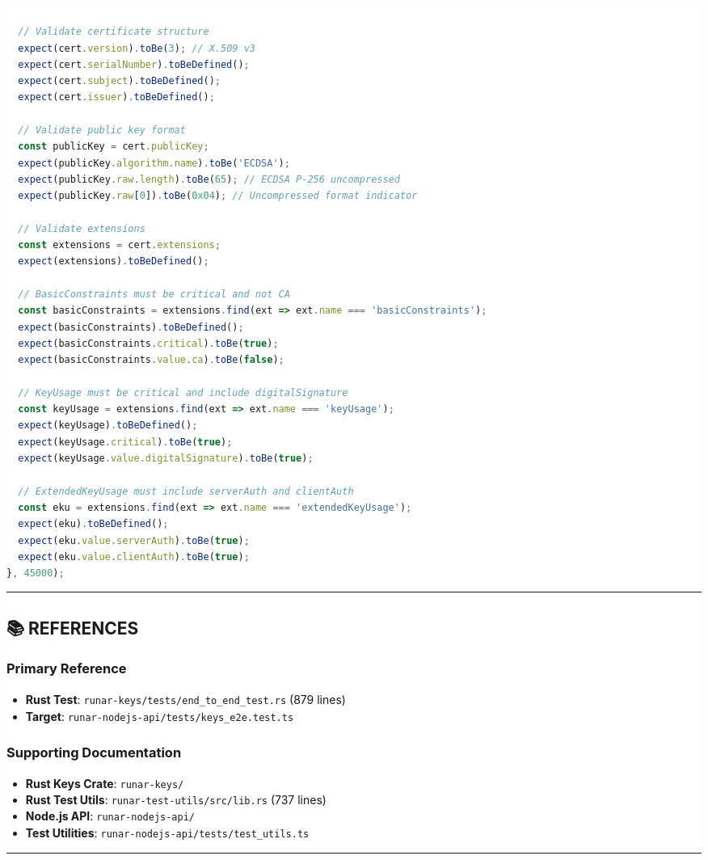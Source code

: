 ```typescript
  
  // Validate certificate structure
  expect(cert.version).toBe(3); // X.509 v3
  expect(cert.serialNumber).toBeDefined();
  expect(cert.subject).toBeDefined();
  expect(cert.issuer).toBeDefined();
  
  // Validate public key format
  const publicKey = cert.publicKey;
  expect(publicKey.algorithm.name).toBe('ECDSA');
  expect(publicKey.raw.length).toBe(65); // ECDSA P-256 uncompressed
  expect(publicKey.raw[0]).toBe(0x04); // Uncompressed format indicator
  
  // Validate extensions
  const extensions = cert.extensions;
  expect(extensions).toBeDefined();
  
  // BasicConstraints must be critical and not CA
  const basicConstraints = extensions.find(ext => ext.name === 'basicConstraints');
  expect(basicConstraints).toBeDefined();
  expect(basicConstraints.critical).toBe(true);
  expect(basicConstraints.value.ca).toBe(false);
  
  // KeyUsage must be critical and include digitalSignature
  const keyUsage = extensions.find(ext => ext.name === 'keyUsage');
  expect(keyUsage).toBeDefined();
  expect(keyUsage.critical).toBe(true);
  expect(keyUsage.value.digitalSignature).toBe(true);
  
  // ExtendedKeyUsage must include serverAuth and clientAuth
  const eku = extensions.find(ext => ext.name === 'extendedKeyUsage');
  expect(eku).toBeDefined();
  expect(eku.value.serverAuth).toBe(true);
  expect(eku.value.clientAuth).toBe(true);
}, 45000);
```

---

## 📚 **REFERENCES**

### **Primary Reference**
- **Rust Test**: `runar-keys/tests/end_to_end_test.rs` (879 lines)
- **Target**: `runar-nodejs-api/tests/keys_e2e.test.ts`

### **Supporting Documentation**
- **Rust Keys Crate**: `runar-keys/`
- **Rust Test Utils**: `runar-test-utils/src/lib.rs` (737 lines)
- **Node.js API**: `runar-nodejs-api/`
- **Test Utilities**: `runar-nodejs-api/tests/test_utils.ts`

---